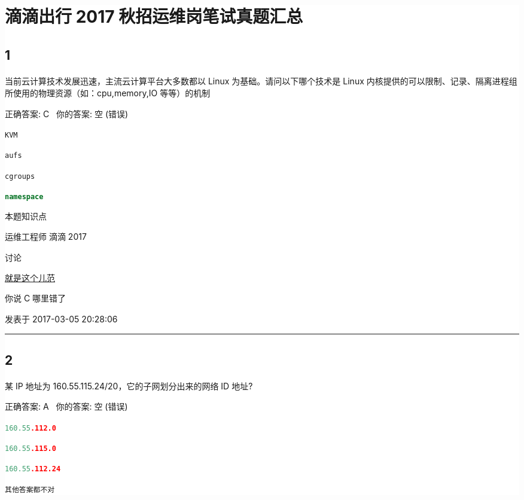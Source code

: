 # 滴滴出行 2017 秋招运维岗笔试真题汇总

## 1

当前云计算技术发展迅速，主流云计算平台大多数都以 Linux 为基础。请问以下哪个技术是 Linux 内核提供的可以限制、记录、隔离进程组所使用的物理资源（如：cpu,memory,IO 等等）的机制

正确答案: C   你的答案: 空 (错误)

```cpp
KVM
```

```cpp
aufs
```

```cpp
cgroups
```

```cpp
namespace
```

本题知识点

运维工程师 滴滴 2017

讨论

[就是这个儿范](https://www.nowcoder.com/profile/9174885)

你说 C 哪里错了

发表于 2017-03-05 20:28:06

* * *

## 2

某 IP 地址为 160.55.115.24/20，它的子网划分出来的网络 ID 地址?

正确答案: A   你的答案: 空 (错误)

```cpp
160.55.112.0
```

```cpp
160.55.115.0
```

```cpp
160.55.112.24
```

```cpp
其他答案都不对
```
